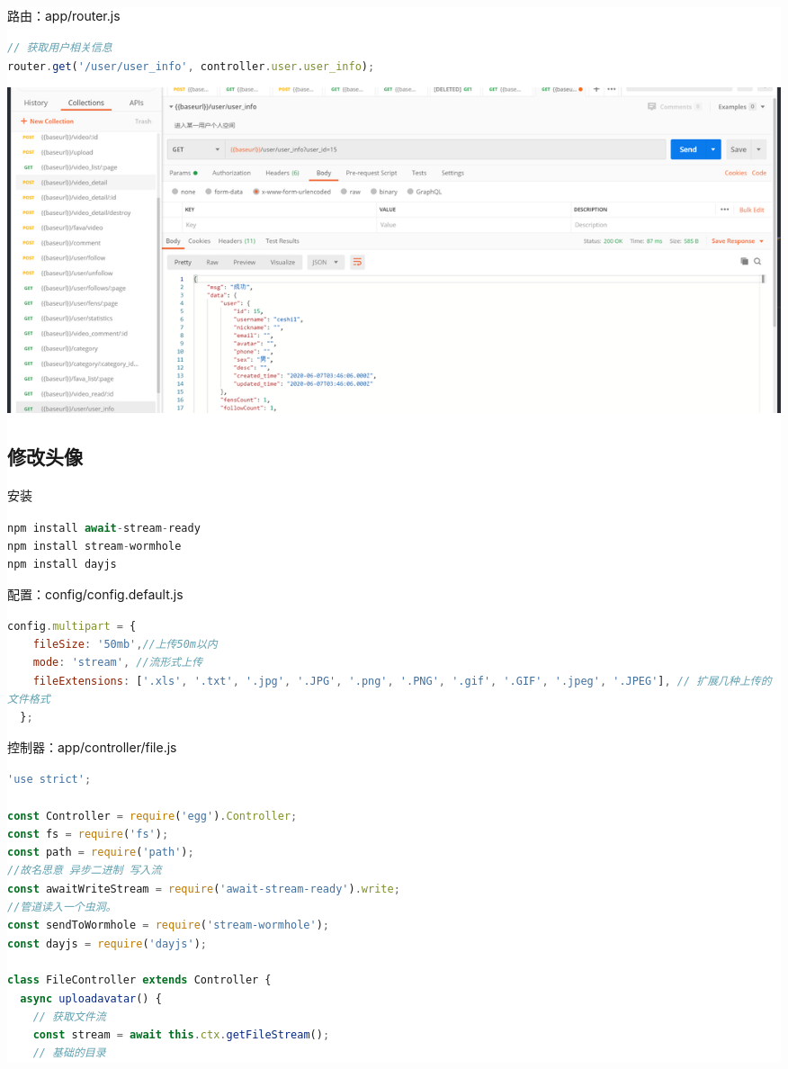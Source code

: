 路由：app/router.js

```js
// 获取用户相关信息
router.get('/user/user_info', controller.user.user_info);
```

![image-20200609214706503](../../../.vuepress/public/assets/img/image-20200609214706503.png)

## 修改头像

安装

```js
npm install await-stream-ready
npm install stream-wormhole
npm install dayjs
```

配置：config/config.default.js

```js
config.multipart = {
    fileSize: '50mb',//上传50m以内
    mode: 'stream', //流形式上传
    fileExtensions: ['.xls', '.txt', '.jpg', '.JPG', '.png', '.PNG', '.gif', '.GIF', '.jpeg', '.JPEG'], // 扩展几种上传的文件格式
  };
```

控制器：app/controller/file.js

```js
'use strict';

const Controller = require('egg').Controller;
const fs = require('fs');
const path = require('path');
//故名思意 异步二进制 写入流
const awaitWriteStream = require('await-stream-ready').write;
//管道读入一个虫洞。
const sendToWormhole = require('stream-wormhole');
const dayjs = require('dayjs');

class FileController extends Controller {
  async uploadavatar() {
    // 获取文件流
    const stream = await this.ctx.getFileStream();
    // 基础的目录
```